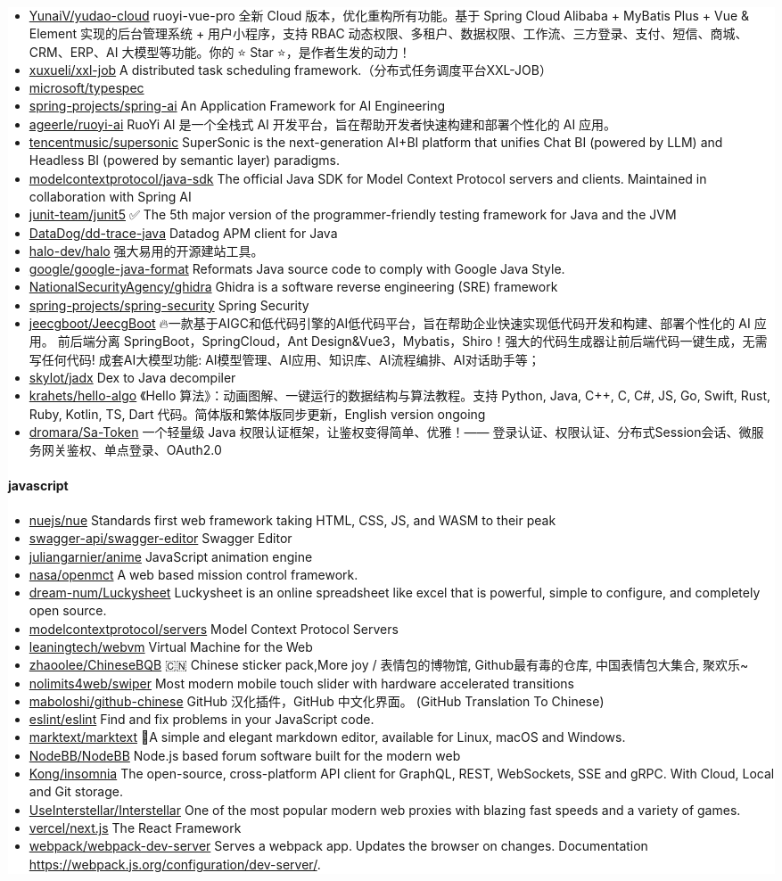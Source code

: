 * [YunaiV/yudao-cloud](https://github.com/YunaiV/yudao-cloud) ruoyi-vue-pro 全新 Cloud 版本，优化重构所有功能。基于 Spring Cloud Alibaba + MyBatis Plus + Vue & Element 实现的后台管理系统 + 用户小程序，支持 RBAC 动态权限、多租户、数据权限、工作流、三方登录、支付、短信、商城、CRM、ERP、AI 大模型等功能。你的 ⭐️ Star ⭐️，是作者生发的动力！
* [xuxueli/xxl-job](https://github.com/xuxueli/xxl-job) A distributed task scheduling framework.（分布式任务调度平台XXL-JOB）
* [microsoft/typespec](https://github.com/microsoft/typespec)
* [spring-projects/spring-ai](https://github.com/spring-projects/spring-ai) An Application Framework for AI Engineering
* [ageerle/ruoyi-ai](https://github.com/ageerle/ruoyi-ai) RuoYi AI 是一个全栈式 AI 开发平台，旨在帮助开发者快速构建和部署个性化的 AI 应用。
* [tencentmusic/supersonic](https://github.com/tencentmusic/supersonic) SuperSonic is the next-generation AI+BI platform that unifies Chat BI (powered by LLM) and Headless BI (powered by semantic layer) paradigms.
* [modelcontextprotocol/java-sdk](https://github.com/modelcontextprotocol/java-sdk) The official Java SDK for Model Context Protocol servers and clients. Maintained in collaboration with Spring AI
* [junit-team/junit5](https://github.com/junit-team/junit5) ✅ The 5th major version of the programmer-friendly testing framework for Java and the JVM
* [DataDog/dd-trace-java](https://github.com/DataDog/dd-trace-java) Datadog APM client for Java
* [halo-dev/halo](https://github.com/halo-dev/halo) 强大易用的开源建站工具。
* [google/google-java-format](https://github.com/google/google-java-format) Reformats Java source code to comply with Google Java Style.
* [NationalSecurityAgency/ghidra](https://github.com/NationalSecurityAgency/ghidra) Ghidra is a software reverse engineering (SRE) framework
* [spring-projects/spring-security](https://github.com/spring-projects/spring-security) Spring Security
* [jeecgboot/JeecgBoot](https://github.com/jeecgboot/JeecgBoot) 🔥一款基于AIGC和低代码引擎的AI低代码平台，旨在帮助企业快速实现低代码开发和构建、部署个性化的 AI 应用。 前后端分离 SpringBoot，SpringCloud，Ant Design&Vue3，Mybatis，Shiro！强大的代码生成器让前后端代码一键生成，无需写任何代码! 成套AI大模型功能: AI模型管理、AI应用、知识库、AI流程编排、AI对话助手等；
* [skylot/jadx](https://github.com/skylot/jadx) Dex to Java decompiler
* [krahets/hello-algo](https://github.com/krahets/hello-algo) 《Hello 算法》：动画图解、一键运行的数据结构与算法教程。支持 Python, Java, C++, C, C#, JS, Go, Swift, Rust, Ruby, Kotlin, TS, Dart 代码。简体版和繁体版同步更新，English version ongoing
* [dromara/Sa-Token](https://github.com/dromara/Sa-Token) 一个轻量级 Java 权限认证框架，让鉴权变得简单、优雅！—— 登录认证、权限认证、分布式Session会话、微服务网关鉴权、单点登录、OAuth2.0

#### javascript
* [nuejs/nue](https://github.com/nuejs/nue) Standards first web framework taking HTML, CSS, JS, and WASM to their peak
* [swagger-api/swagger-editor](https://github.com/swagger-api/swagger-editor) Swagger Editor
* [juliangarnier/anime](https://github.com/juliangarnier/anime) JavaScript animation engine
* [nasa/openmct](https://github.com/nasa/openmct) A web based mission control framework.
* [dream-num/Luckysheet](https://github.com/dream-num/Luckysheet) Luckysheet is an online spreadsheet like excel that is powerful, simple to configure, and completely open source.
* [modelcontextprotocol/servers](https://github.com/modelcontextprotocol/servers) Model Context Protocol Servers
* [leaningtech/webvm](https://github.com/leaningtech/webvm) Virtual Machine for the Web
* [zhaoolee/ChineseBQB](https://github.com/zhaoolee/ChineseBQB) 🇨🇳 Chinese sticker pack,More joy / 表情包的博物馆, Github最有毒的仓库, 中国表情包大集合, 聚欢乐~
* [nolimits4web/swiper](https://github.com/nolimits4web/swiper) Most modern mobile touch slider with hardware accelerated transitions
* [maboloshi/github-chinese](https://github.com/maboloshi/github-chinese) GitHub 汉化插件，GitHub 中文化界面。 (GitHub Translation To Chinese)
* [eslint/eslint](https://github.com/eslint/eslint) Find and fix problems in your JavaScript code.
* [marktext/marktext](https://github.com/marktext/marktext) 📝A simple and elegant markdown editor, available for Linux, macOS and Windows.
* [NodeBB/NodeBB](https://github.com/NodeBB/NodeBB) Node.js based forum software built for the modern web
* [Kong/insomnia](https://github.com/Kong/insomnia) The open-source, cross-platform API client for GraphQL, REST, WebSockets, SSE and gRPC. With Cloud, Local and Git storage.
* [UseInterstellar/Interstellar](https://github.com/UseInterstellar/Interstellar) One of the most popular modern web proxies with blazing fast speeds and a variety of games.
* [vercel/next.js](https://github.com/vercel/next.js) The React Framework
* [webpack/webpack-dev-server](https://github.com/webpack/webpack-dev-server) Serves a webpack app. Updates the browser on changes. Documentation https://webpack.js.org/configuration/dev-server/.